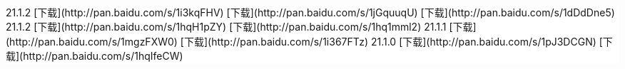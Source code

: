 <tbody >
<tr >

<td align="center" >21.1.2
</td>

<td align="center" >[下载](http://pan.baidu.com/s/1i3kqFHV)
</td>

<td align="center" >[下载](http://pan.baidu.com/s/1jGquuqU)
</td>

<td align="center" >[下载](http://pan.baidu.com/s/1dDdDne5)
</td>
</tr>
<tr >

<td align="center" >21.1.2
</td>

<td align="center" >[下载](http://pan.baidu.com/s/1hqH1pZY)
</td>

<td align="center" >[下载](http://pan.baidu.com/s/1hq1mml2)
</td>

<td align="center" >
</td>
</tr>
<tr >

<td align="center" >21.1.1
</td>

<td align="center" >[下载](http://pan.baidu.com/s/1mgzFXW0)
</td>

<td align="center" >[下载](http://pan.baidu.com/s/1i367FTz)
</td>

<td align="center" >
</td>
</tr>
<tr >

<td align="center" >21.1.0
</td>

<td align="center" >[下载](http://pan.baidu.com/s/1pJ3DCGN)
</td>

<td align="center" >[下载](http://pan.baidu.com/s/1hqIfeCW)
</td>

<td align="center" >
</td>
</tr>
<tr >
